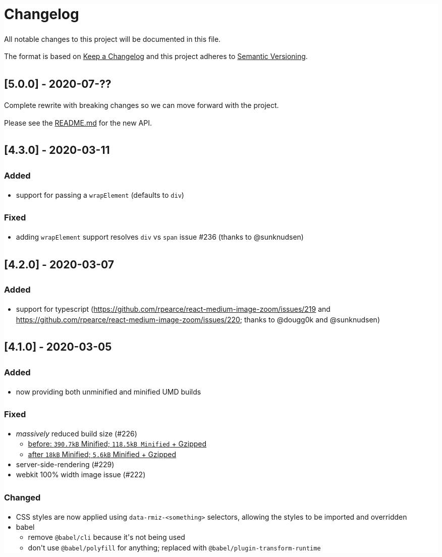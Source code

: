 # Changelog
All notable changes to this project will be documented in this file.

The format is based on [Keep a Changelog](http://keepachangelog.com/en/1.0.0/)
and this project adheres to [Semantic Versioning](http://semver.org/spec/v2.0.0.html).

## [5.0.0] - 2020-07-??

Complete rewrite with breaking changes so we can move forward with the project.

Please see the [README.md](./README.md) for the new API.

## [4.3.0] - 2020-03-11

### Added
* support for passing a `wrapElement` (defaults to `div`)

### Fixed
* adding `wrapElement` support resolves `div` vs `span` issue #236 (thanks to
  @sunknudsen)

## [4.2.0] - 2020-03-07

### Added
* support for typescript (https://github.com/rpearce/react-medium-image-zoom/issues/219 and https://github.com/rpearce/react-medium-image-zoom/issues/220; thanks to @dougg0k and @sunknudsen)

## [4.1.0] - 2020-03-05

### Added
* now providing both unminified and minified UMD builds

### Fixed
* _massively_ reduced build size (#226)
  * [before: `390.7kB` Minified; `118.5kB Minified` + Gzipped](https://bundlephobia.com/result?p=react-medium-image-zoom@4.0.4)
  * [after `18kB` Minified; `5.6kB` Minified + Gzipped](https://bundlephobia.com/result?p=react-medium-image-zoom@4.1.0-alpha.2)
* server-side-rendering (#229)
* webkit 100% width image issue (#222)

### Changed
* CSS styles are now applied using `data-rmiz-<something>` selectors, allowing
  the styles to be imported and overridden
* babel
  * remove `@babel/cli` because it's not being used
  * don't use `@babel/polyfill` for anything; replaced with `@babel/plugin-transform-runtime`
